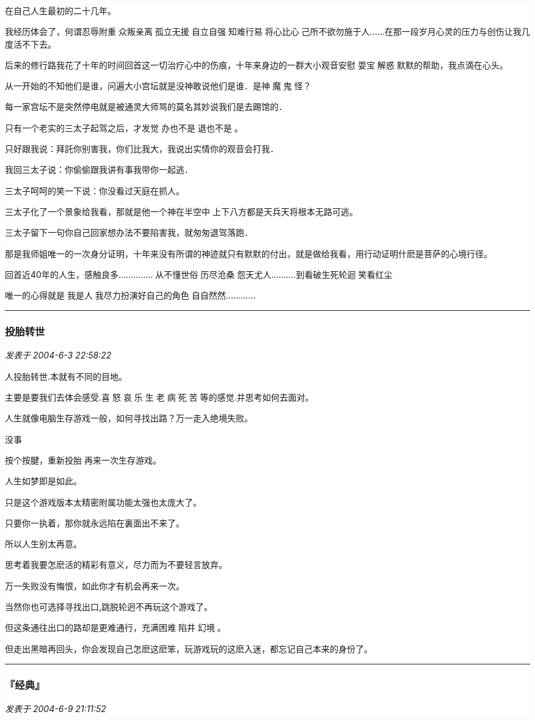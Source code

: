 在自己人生最初的二十几年。

 我经历体会了，何谓忍辱附重 众叛亲离 孤立无援 自立自强 知难行易 将心比心 己所不欲勿施于人......在那一段岁月心灵的压力与创伤让我几度活不下去。

 后来的修行路我花了十年的时间回首这一切治疗心中的伤痕，十年来身边的一群大小观音安慰 耍宝 解惑 默默的帮助，我点滴在心头。

 从一开始的不知他们是谁，问遍大小宫坛就是没神敢说他们是谁．是神 魔 鬼 怪？

 每一家宫坛不是突然停电就是被通灵大师骂的莫名其妙说我们是去踢馆的．

 只有一个老实的三太子起驾之后，才发觉 办也不是 退也不是 。

 只好跟我说：拜託你别害我，你们比我大，我说出实情你的观音会打我．

 我回三太子说：你偷偷跟我讲有事我带你一起逃．

 三太子呵呵的笑一下说：你没看过天庭在抓人。

 三太子化了一个景象给我看，那就是他一个神在半空中 上下八方都是天兵天将根本无路可逃。

 三太子留下一句你自己回家想办法不要陷害我，就匆匆退驾落跑．

 那是我师姐唯一的一次身分证明，十年来没有所谓的神迹就只有默默的付出，就是做给我看，用行动证明什麽是菩萨的心境行径。

 回首近40年的人生，感触良多..............
 从不懂世俗 历尽沧桑 怨天尤人..........到看破生死轮迴 笑看红尘

 唯一的心得就是 我是人 我尽力扮演好自己的角色  自自然然............

---
### 投胎转世
*发表于 2004-6-3 22:58:22*

人投胎转世.本就有不同的目地。

 主要是要我们去体会感受.喜 怒 哀 乐 生 老 病 死 苦 等的感觉.并思考如何去面对。

 人生就像电脑生存游戏一般，如何寻找出路？万一走入绝境失败。

 没事  

 按个按腱，重新投胎 再来一次生存游戏。

 人生如梦即是如此。

 只是这个游戏版本太精密附属功能太强也太庞大了。

 只要你一执着，那你就永远陷在裏面出不来了。

 所以人生别太再意。

 思考着我要怎麽活的精彩有意义，尽力而为不要轻言放弃。

 万一失败没有悔恨，如此你才有机会再来一次。

 当然你也可选择寻找出口,跳脱轮迥不再玩这个游戏了。

 但这条通往出口的路却是更难通行，充满困难 陷井 幻境 。

 但走出黑暗再回头，你会发现自己怎麽这麽笨，玩游戏玩的这麽入迷，都忘记自己本来的身份了。

---
### 『经典』
*发表于 2004-6-9 21:11:52*
